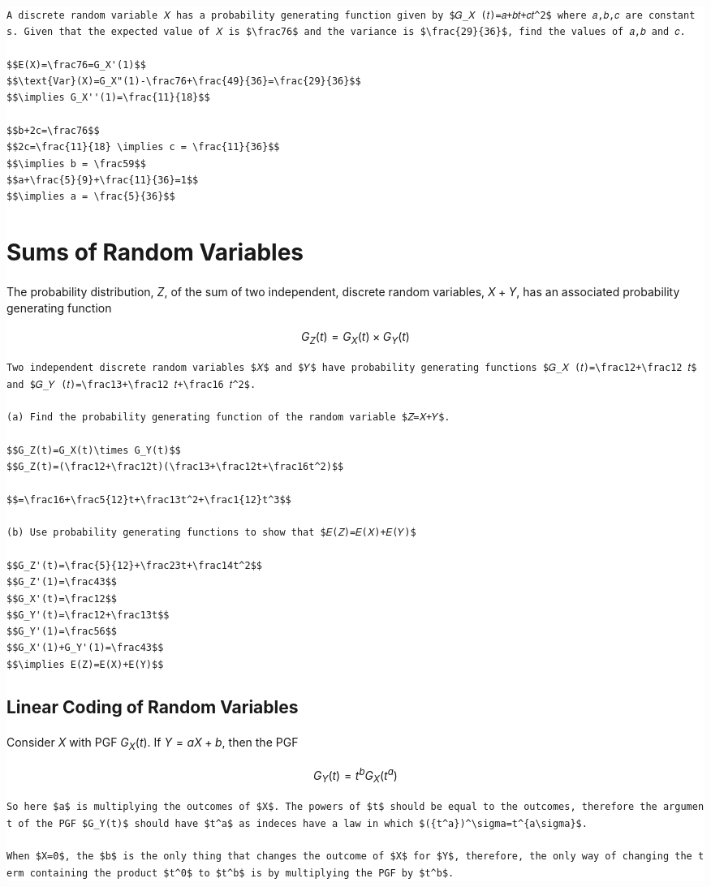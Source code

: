 ```ad-example
A discrete random variable 𝑋 has a probability generating function given by $𝐺_𝑋 (𝑡)=𝑎+𝑏𝑡+𝑐𝑡^2$ where 𝑎,𝑏,𝑐 are constants. Given that the expected value of 𝑋 is $\frac76$ and the variance is $\frac{29}{36}$, find the values of 𝑎,𝑏 and 𝑐.

$$E(X)=\frac76=G_X'(1)$$
$$\text{Var}(X)=G_X"(1)-\frac76+\frac{49}{36}=\frac{29}{36}$$
$$\implies G_X''(1)=\frac{11}{18}$$

$$b+2c=\frac76$$
$$2c=\frac{11}{18} \implies c = \frac{11}{36}$$
$$\implies b = \frac59$$
$$a+\frac{5}{9}+\frac{11}{36}=1$$
$$\implies a = \frac{5}{36}$$
```

# Sums of Random Variables
The probability distribution, $Z$, of the sum of two independent, discrete random variables, $X + Y$, has an associated probability generating function 

$$G_Z(t)=G_X(t)\times G_Y(t)$$

```ad-example
Two independent discrete random variables $𝑋$ and $𝑌$ have probability generating functions $𝐺_𝑋 (𝑡)=\frac12+\frac12 𝑡$ and $𝐺_𝑌 (𝑡)=\frac13+\frac12 𝑡+\frac16 𝑡^2$. 

(a) Find the probability generating function of the random variable $𝑍=𝑋+𝑌$. 

$$G_Z(t)=G_X(t)\times G_Y(t)$$
$$G_Z(t)=(\frac12+\frac12t)(\frac13+\frac12t+\frac16t^2)$$

$$=\frac16+\frac5{12}t+\frac13t^2+\frac1{12}t^3$$

(b) Use probability generating functions to show that $𝐸(𝑍)=𝐸(𝑋)+𝐸(𝑌)$

$$G_Z'(t)=\frac{5}{12}+\frac23t+\frac14t^2$$
$$G_Z'(1)=\frac43$$
$$G_X'(t)=\frac12$$
$$G_Y'(t)=\frac12+\frac13t$$
$$G_Y'(1)=\frac56$$
$$G_X'(1)+G_Y'(1)=\frac43$$
$$\implies E(Z)=E(X)+E(Y)$$
```

## Linear Coding of Random Variables

Consider $X$ with PGF $G_X(t)$. If $Y=aX+b$, then the PGF 

$$G_Y(t)=t^bG_X(t^a)$$

```ad-info
So here $a$ is multiplying the outcomes of $X$. The powers of $t$ should be equal to the outcomes, therefore the argument of the PGF $G_Y(t)$ should have $t^a$ as indeces have a law in which $({t^a})^\sigma=t^{a\sigma}$.

When $X=0$, the $b$ is the only thing that changes the outcome of $X$ for $Y$, therefore, the only way of changing the term containing the product $t^0$ to $t^b$ is by multiplying the PGF by $t^b$.
```
